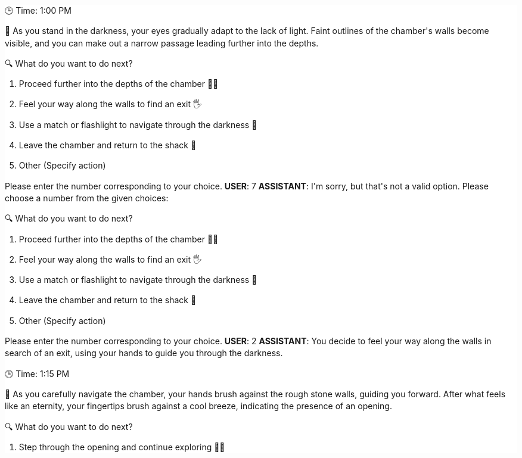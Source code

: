 

🕒 Time: 1:00 PM



📜 As you stand in the darkness, your eyes gradually adapt to the lack of light. Faint outlines of the chamber's walls become visible, and you can make out a narrow passage leading further into the depths.



🔍 What do you want to do next?

1. Proceed further into the depths of the chamber 🚶‍♂️

2. Feel your way along the walls to find an exit 🖐️

3. Use a match or flashlight to navigate through the darkness 🔦

4. Leave the chamber and return to the shack 🚪

5. Other (Specify action)



Please enter the number corresponding to your choice.
**USER**: 7
**ASSISTANT**: I'm sorry, but that's not a valid option. Please choose a number from the given choices:



🔍 What do you want to do next?

1. Proceed further into the depths of the chamber 🚶‍♂️

2. Feel your way along the walls to find an exit 🖐️

3. Use a match or flashlight to navigate through the darkness 🔦

4. Leave the chamber and return to the shack 🚪

5. Other (Specify action)



Please enter the number corresponding to your choice.
**USER**: 2
**ASSISTANT**: You decide to feel your way along the walls in search of an exit, using your hands to guide you through the darkness.



🕒 Time: 1:15 PM



📜 As you carefully navigate the chamber, your hands brush against the rough stone walls, guiding you forward. After what feels like an eternity, your fingertips brush against a cool breeze, indicating the presence of an opening.



🔍 What do you want to do next?

1. Step through the opening and continue exploring 🚶‍♂️
